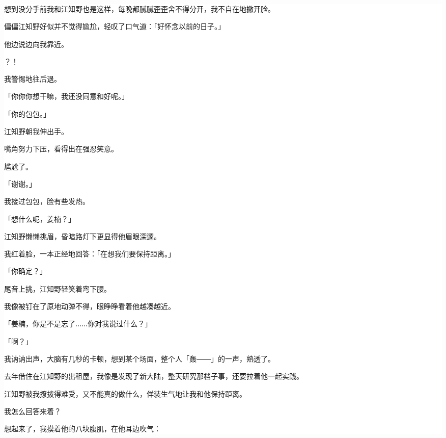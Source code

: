 想到没分手前我和江知野也是这样，每晚都腻腻歪歪舍不得分开，我不自在地撇开脸。


偏偏江知野好似并不觉得尴尬，轻叹了口气道：「好怀念以前的日子。」


他边说边向我靠近。


？！


我警惕地往后退。


「你你你想干嘛，我还没同意和好呢。」


「你的包包。」


江知野朝我伸出手。


嘴角努力下压，看得出在强忍笑意。


尴尬了。


「谢谢。」


我接过包包，脸有些发热。


「想什么呢，姜楠？」


江知野懒懒挑眉，昏暗路灯下更显得他眉眼深邃。


我红着脸，一本正经地回答：「在想我们要保持距离。」


「你确定？」


尾音上挑，江知野轻笑着弯下腰。


我像被钉在了原地动弹不得，眼睁睁看着他越凑越近。


「姜楠，你是不是忘了……你对我说过什么？」


「啊？」


我讷讷出声，大脑有几秒的卡顿，想到某个场面，整个人「轰——」的一声，熟透了。


去年借住在江知野的出租屋，我像是发现了新大陆，整天研究那档子事，还要拉着他一起实践。


江知野被我撩拨得难受，又不能真的做什么，佯装生气地让我和他保持距离。


我怎么回答来着？


想起来了，我摸着他的八块腹肌，在他耳边吹气：
